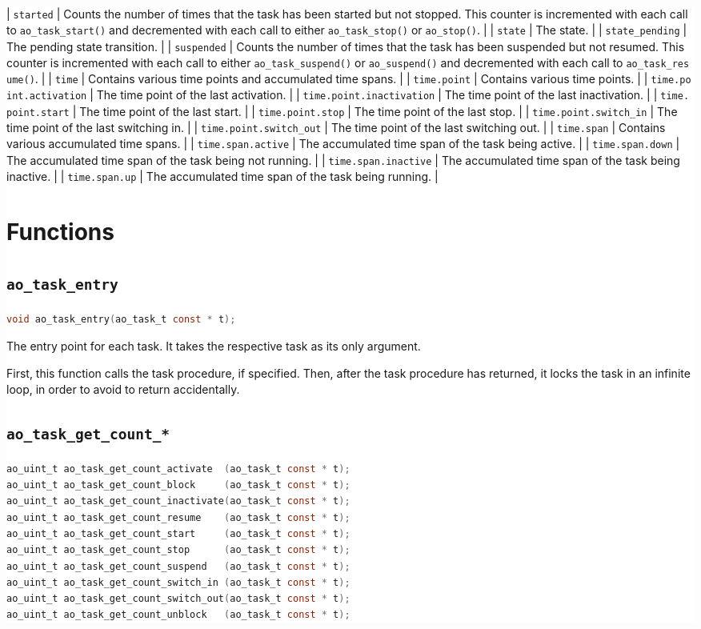 | `started` | Counts the number of times that the task has been started but not stopped. This counter is incremented with each call to `ao_task_start()` and decremented with each call to either `ao_task_stop()` or `ao_stop()`. |
| `state` | The state. |
| `state_pending` | The pending state transition. |
| `suspended` | Counts the number of times that the task has been suspended but not resumed. This counter is incremented with each call to either `ao_task_suspend()` or `ao_suspend()` and decremented with each call to `ao_task_resume()`. |
| `time` | Contains various time points and accumulated time spans. |
| `time.point` | Contains various time points. |
| `time.point.activation` | The time point of the last activation. |
| `time.point.inactivation` | The time point of the last inactivation. |
| `time.point.start` | The time point of the last start. |
| `time.point.stop` | The time point of the last stop. |
| `time.point.switch_in` | The time point of the last switching in. |
| `time.point.switch_out` | The time point of the last switching out. |
| `time.span` | Contains various accumulated time spans. |
| `time.span.active` | The accumulated time span of the task being active. |
| `time.span.down` | The accumulated time span of the task being not running. |
| `time.span.inactive` | The accumulated time span of the task being inactive. |
| `time.span.up` | The accumulated time span of the task being running. |

# Functions

## `ao_task_entry`

```c
void ao_task_entry(ao_task_t const * t);
```

The entry point for each task. It takes the respective task as its only argument.

First, this function calls the task procedure, if specified. Then, after the task procedure has returned, it locks the task in an infinite loop, in order to avoid to return accidentally.

## `ao_task_get_count_*`

```c
ao_uint_t ao_task_get_count_activate  (ao_task_t const * t);
ao_uint_t ao_task_get_count_block     (ao_task_t const * t);
ao_uint_t ao_task_get_count_inactivate(ao_task_t const * t);
ao_uint_t ao_task_get_count_resume    (ao_task_t const * t);
ao_uint_t ao_task_get_count_start     (ao_task_t const * t);
ao_uint_t ao_task_get_count_stop      (ao_task_t const * t);
ao_uint_t ao_task_get_count_suspend   (ao_task_t const * t);
ao_uint_t ao_task_get_count_switch_in (ao_task_t const * t);
ao_uint_t ao_task_get_count_switch_out(ao_task_t const * t);
ao_uint_t ao_task_get_count_unblock   (ao_task_t const * t);
```
